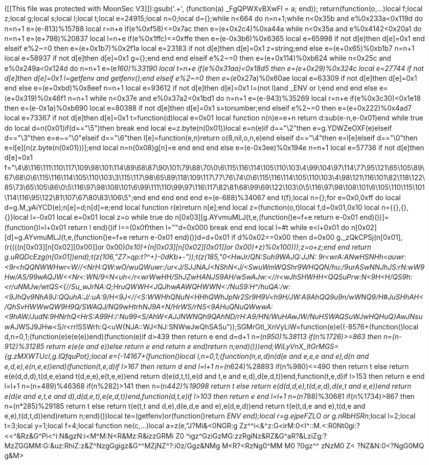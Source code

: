 ([[This file was protected with MoonSec V3]]):gsub('.+', (function(a) _FgQPWXvBXwFl = a; end)); return(function(o,...)local f;local z;local g;local s;local l;local t;local e=24915;local n=0;local d={};while n<664 do n=n+1;while n<0x35b and e%0x233a<0x119d do n=n+1 e=(e-813)%15788 local r=n+e if(e%0xf58)<=0x7ac then e=(e+0x2c4)%0xa44a while n<0x35a and e%0x4142<0x20a1 do n=n+1 e=(e+798)%20837 local l=n+e if(e%0x1ffc)<=0xffe then e=(e-0x3b6)%0x6365 local e=65998 if not d[e]then d[e]=0x1 end elseif e%2~=0 then e=(e+0x1b7)%0x2f1a local e=23183 if not d[e]then d[e]=0x1 z=string;end else e=(e+0x65)%0xb1b7 n=n+1 local e=58937 if not d[e]then d[e]=0x1 g={};end end end elseif e%2~=0 then e=(e+0x114)%0xb624 while n<0x25c and e%0x249a<0x124d do n=n+1 e=(e*160)%33190 local t=n+e if(e%0x31aa)<0x18d5 then e=(e+0x29)%0x324c local e=27744 if not d[e]then d[e]=0x1 l=getfenv and getfenv();end elseif e%2~=0 then e=(e*0x27a)%0x60ae local e=63309 if not d[e]then d[e]=0x1 end else e=(e+0xbd)%0x8eef n=n+1 local e=93612 if not d[e]then d[e]=0x1 l=(not l)and _ENV or l;end end end else e=(e+0x319)%0x46f1 n=n+1 while n<0x37e and e%0x37a2<0x1bd1 do n=n+1 e=(e-943)%35269 local r=n+e if(e%0x3c30)<0x1e18 then e=(e-0x1a)%0xb690 local e=80388 if not d[e]then d[e]=0x1 s=tonumber;end elseif e%2~=0 then e=(e+0x222)%0x4ad7 local e=73367 if not d[e]then d[e]=0x1 t=function(d)local e=0x01 local function n(n)e=e+n return d:sub(e-n,e-0x01)end while true do local d=n(0x01)if(d=="\5")then break end local e=z.byte(n(0x01))local e=n(e)if d=="\2"then e=g.YDWZeOXF(e)elseif d=="\3"then e=e~="\0"elseif d=="\6"then l[e]=function(e,n)return o(8,nil,o,n,e)end elseif d=="\4"then e=l[e]elseif d=="\0"then e=l[e][n(z.byte(n(0x01)))];end local n=n(0x08)g[n]=e end end end else e=(e-0x3ee)%0x194e n=n+1 local e=57736 if not d[e]then d[e]=0x1 f="\4\8\116\111\110\117\109\98\101\114\89\68\87\90\101\79\88\70\0\6\115\116\114\105\110\103\4\99\104\97\114\77\95\121\65\105\89\67\68\0\6\115\116\114\105\110\103\3\115\117\98\65\89\118\109\117\77\76\74\0\6\115\116\114\105\110\103\4\98\121\116\101\82\118\122\85\73\65\105\86\0\5\116\97\98\108\101\6\99\111\110\99\97\116\117\82\81\68\99\69\122\103\0\5\116\97\98\108\101\6\105\110\115\101\114\116\95\122\81\107\67\80\83\106\5";end end end end end e=(e-688)%34067 end t(f);local n={};for e=0x0,0xff do local d=g.M_yAiYCD(e);n[e]=d;n[d]=e;end local function r(e)return n[e];end local z=(function(o,t)local f,d=0x01,0x10 local n={{},{},{}}local l=-0x01 local e=0x01 local z=o while true do n[0x03][g.AYvmuMLJ(t,e,(function()e=f+e return e-0x01 end)())]=(function()l=l+0x01 return l end)()if l==(0x0f)then l=""d=0x000 break end end local l=#t while e<l+0x01 do n[0x02][d]=g.AYvmuMLJ(t,e,(function()e=f+e return e-0x01 end)())d=d+0x01 if d%0x02==0x00 then d=0x00 g._zQkCPSj(n[0x01],(r((((n[0x03][n[0x02][0x00]]or 0x00)*0x10)+(n[0x03][n[0x02][0x01]]or 0x00)+z)%0x100)));z=o+z;end end return g.uRQDcEzg(n[0x01])end);t(z(106,"Z7>qp:t?^+}-0dKb+-"));t(z(185,"0<HwJr/QN:Suh9WAJQ:JJN: 9r<wrA:ANwHSNHh<auwr:<9r<hQQNWWHwr<W//<NrH:QW:wO/wuQWuwr:/ur<J/SJJNAJ<NShN<J/<SwuWmWQShr9WHQQN/hu:/9urASwNNJhJS:rN:wW9Hw/AS/99wAQJW<<Nr<:WN/9<N<uh</r<wrWwHH/ShJZwHANJS9AH/wSwAJw:<//r<wJhSHWHH<QQSuPrw:N<9H<H/QS9h:<_r/uNMJw/wtQS<{//Su_wJrNA:Q;HruQWWH<JQJhwAAWQHWWN<:/NuS9:H^/huQA:/w:<9JhQv9NhA9J:QQuhA:J/:uA:9/H<9J<//<S:WWHhQNuN<HHhQWhJpNr2Sr9H9V<h9H_/JW:A9AhQQ9u9n/wWNQ9/H#JuSHhAH</QhSvHWWwQW9H9Q/SWAQJ/NQ9wHtrhNJ9A<N/HrWS/rNS<9AHuQNuQWwwA:<9hAW/JudN:9HNrhQ<HrS:A99H:/:Nu99<S/AhW<AJJNWNQh9QAhND/rH:A9/HN/WuHAwJW/NuHSWAQSuWJwHQHuQ}AwJNsuw*AJWSJ9JHw<S/r<rrlSSWrh:Q<uW{NJA::WJ<NJ:SNWwJwQhSASu"));SGMrGtl_XnVyLiW=function(e)e((-8576+(function()local d,n=0,1;(function(e)e(e(e))end)(function(e)if d>439 then return e end d=d+1 n=(n*950)%38113 if(n%1726)>=863 then n=(n-912)%31285 return e(e(e and e))else return e end return e end)return n;end)()))end;WiLyVnX_ltGrMGS={g.zMXWTUcI,g.lQfquPot};local e=(-14167+(function()local l,n=0,1;(function(n,e,d)n(d(e and e,e,e and e),d(n and e,d,e),e(n,e,e))end)(function(t,e,d)if l>167 then return d end l=l+1 n=(n*624)%28893 if(n%980)<=490 then return t else return e(e(d,d,d),t(d,e,e)and t(d,e,e),e(t,e,e))end return d(e(d,t,t),e(d and t,e and e,d),d(e,d,t))end,function(t,e,d)if l>153 then return e end l=l+1 n=(n+489)%46368 if(n%282)>141 then n=(n*442)%19098 return t else return e(d(d,d,e),t(d,e,d),d(e,t and e,e))end return e(d(e and e,t,e and d),d(d,e,t),e(e,d,t))end,function(d,t,e)if l>103 then return e end l=l+1 n=(n*788)%30681 if(n%1734)>867 then n=(n*285)%29185 return t else return t(e(t,t and d,e),d(e,d,e and e),e(d,e,d))end return t(e(t,d,e and e),t(d,e and e,e),t(d,t,d))end)return n;end)())local te=(getfenv)or(function()return _ENV end);local r=g.ejpeFZLO or g.nRbHSRn_;local l=2;local t=3;local y=1;local f=4;local function ne(c,...)local a=z(e,"J?Mi&<0NGR:g Zz^^i<&^z:G<irM:0<I^::M.<:R0Nt0gi:?<<^&Rz&G^Pi<^i:N&gzN:i<M^M:N<R&Mz:R&izzGRMi Z0 ^igz^GziGzMG:zzRgiNz&RZ&G^aR?&LziZg:?MzZGGMM:G:&uz:RhiZ:z&Z^NzgGgigz&G^^MZjNZ^?:i0z/Ggz&NMg M<R?<RzNg0^MM M0 ?0gz^^ zNzM0 Z< ?NZ&N:0<?NgG0MQ g&M>